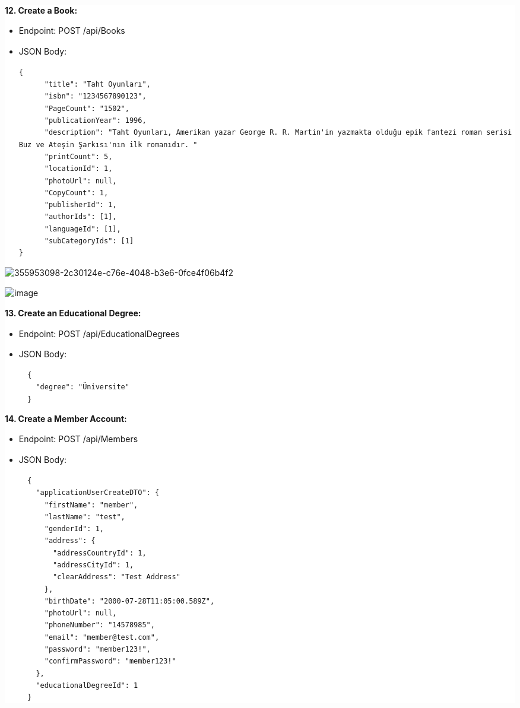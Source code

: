 **12. Create a Book:**
- Endpoint: POST /api/Books
- JSON Body:


      {
            "title": "Taht Oyunları",
            "isbn": "1234567890123",
            "PageCount": "1502",
            "publicationYear": 1996,
            "description": "Taht Oyunları, Amerikan yazar George R. R. Martin'in yazmakta olduğu epik fantezi roman serisi Buz ve Ateşin Şarkısı'nın ilk romanıdır. "
            "printCount": 5,
            "locationId": 1,
            "photoUrl": null,
            "CopyCount": 1,
            "publisherId": 1,
            "authorIds": [1],
            "languageId": [1],
            "subCategoryIds": [1]
      }


![355953098-2c30124e-c76e-4048-b3e6-0fce4f06b4f2](https://github.com/user-attachments/assets/2269e23d-0bad-4007-934b-fd2945aaa546)

![image](https://github.com/user-attachments/assets/b275e766-f237-48b6-9098-bcf0cab1974c)



**13. Create an Educational Degree:**
- Endpoint: POST /api/EducationalDegrees
- JSON Body:



        {
          "degree": "Üniversite"
        }

**14. Create a Member Account:**
- Endpoint: POST /api/Members
- JSON Body:


        {
          "applicationUserCreateDTO": {
            "firstName": "member",
            "lastName": "test",
            "genderId": 1,
            "address": {
              "addressCountryId": 1,
              "addressCityId": 1,
              "clearAddress": "Test Address"
            },
            "birthDate": "2000-07-28T11:05:00.589Z",
            "photoUrl": null,
            "phoneNumber": "14578985",
            "email": "member@test.com",
            "password": "member123!",
            "confirmPassword": "member123!"
          },
          "educationalDegreeId": 1
        }
